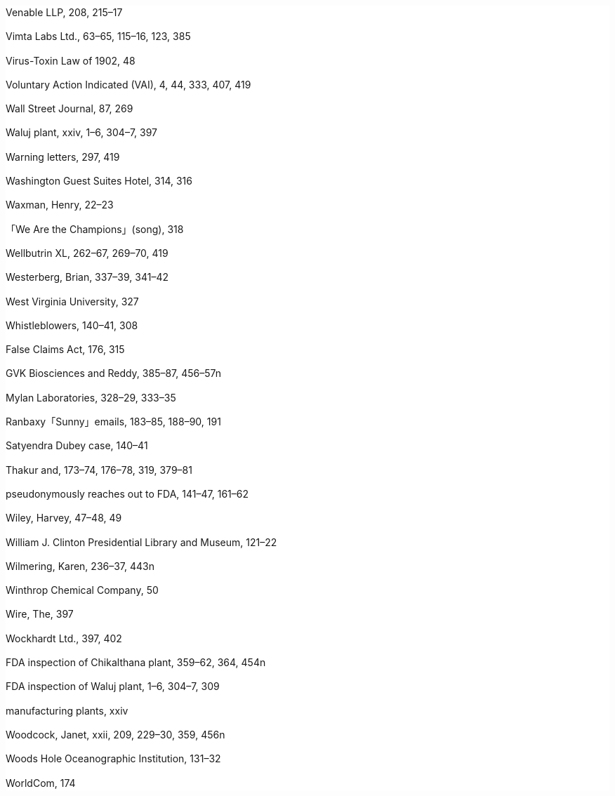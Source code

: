 Venable LLP, 208, 215–17

Vimta Labs Ltd., 63–65, 115–16, 123, 385

Virus-Toxin Law of 1902, 48

Voluntary Action Indicated (VAI), 4, 44, 333, 407, 419

Wall Street Journal, 87, 269

Waluj plant, xxiv, 1–6, 304–7, 397

Warning letters, 297, 419

Washington Guest Suites Hotel, 314, 316

Waxman, Henry, 22–23

「We Are the Champions」(song), 318

Wellbutrin XL, 262–67, 269–70, 419

Westerberg, Brian, 337–39, 341–42

West Virginia University, 327

Whistleblowers, 140–41, 308

False Claims Act, 176, 315

GVK Biosciences and Reddy, 385–87, 456–57n

Mylan Laboratories, 328–29, 333–35

Ranbaxy「Sunny」emails, 183–85, 188–90, 191

Satyendra Dubey case, 140–41

Thakur and, 173–74, 176–78, 319, 379–81

pseudonymously reaches out to FDA, 141–47, 161–62

Wiley, Harvey, 47–48, 49

William J. Clinton Presidential Library and Museum, 121–22

Wilmering, Karen, 236–37, 443n

Winthrop Chemical Company, 50

Wire, The, 397

Wockhardt Ltd., 397, 402

FDA inspection of Chikalthana plant, 359–62, 364, 454n

FDA inspection of Waluj plant, 1–6, 304–7, 309

manufacturing plants, xxiv

Woodcock, Janet, xxii, 209, 229–30, 359, 456n

Woods Hole Oceanographic Institution, 131–32

WorldCom, 174
